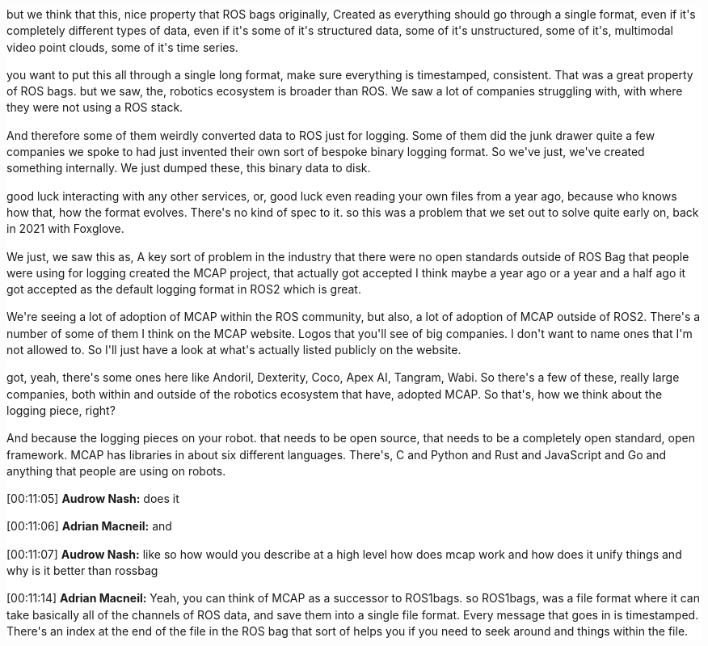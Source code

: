 but we think that this, nice property that ROS bags originally, Created as
everything should go through a single format, even if it's completely different
types of data, even if it's some of it's structured data, some of it's
unstructured, some of it's, multimodal video point clouds, some of it's time
series.

you want to put this all through a single long format, make sure everything is
timestamped, consistent. That was a great property of ROS bags. but we saw, the,
robotics ecosystem is broader than ROS. We saw a lot of companies struggling
with, with where they were not using a ROS stack.

And therefore some of them weirdly converted data to ROS just for logging. Some
of them did the junk drawer quite a few companies we spoke to had just invented
their own sort of bespoke binary logging format. So we've just, we've created
something internally. We just dumped these, this binary data to disk.

good luck interacting with any other services, or, good luck even reading your
own files from a year ago, because who knows how that, how the format evolves.
There's no kind of spec to it. so this was a problem that we set out to solve
quite early on, back in 2021 with Foxglove.

We just, we saw this as, A key sort of problem in the industry that there were
no open standards outside of ROS Bag that people were using for logging created
the MCAP project, that actually got accepted I think maybe a year ago or a year
and a half ago it got accepted as the default logging format in ROS2 which is
great.

We're seeing a lot of adoption of MCAP within the ROS community, but also, a lot
of adoption of MCAP outside of ROS2. There's a number of some of them I think on
the MCAP website. Logos that you'll see of big companies. I don't want to name
ones that I'm not allowed to. So I'll just have a look at what's actually listed
publicly on the website.

got, yeah, there's some ones here like Andoril, Dexterity, Coco, Apex AI,
Tangram, Wabi. So there's a few of these, really large companies, both within
and outside of the robotics ecosystem that have, adopted MCAP. So that's, how we
think about the logging piece, right?

And because the logging pieces on your robot. that needs to be open source, that
needs to be a completely open standard, open framework. MCAP has libraries in
about six different languages. There's, C and Python and Rust and JavaScript and
Go and anything that people are using on robots.

[00:11:05] **Audrow Nash:** does it

[00:11:06] **Adrian Macneil:** and

[00:11:07] **Audrow Nash:** like so how would you describe at a high level how
does mcap work and how does it unify things and why is it better than rossbag

[00:11:14] **Adrian Macneil:** Yeah, you can think of MCAP as a successor to
ROS1bags. so ROS1bags, was a file format where it can take basically all of the
channels of ROS data, and save them into a single file format. Every message
that goes in is timestamped. There's an index at the end of the file in the ROS
bag that sort of helps you if you need to seek around and things within the
file.
